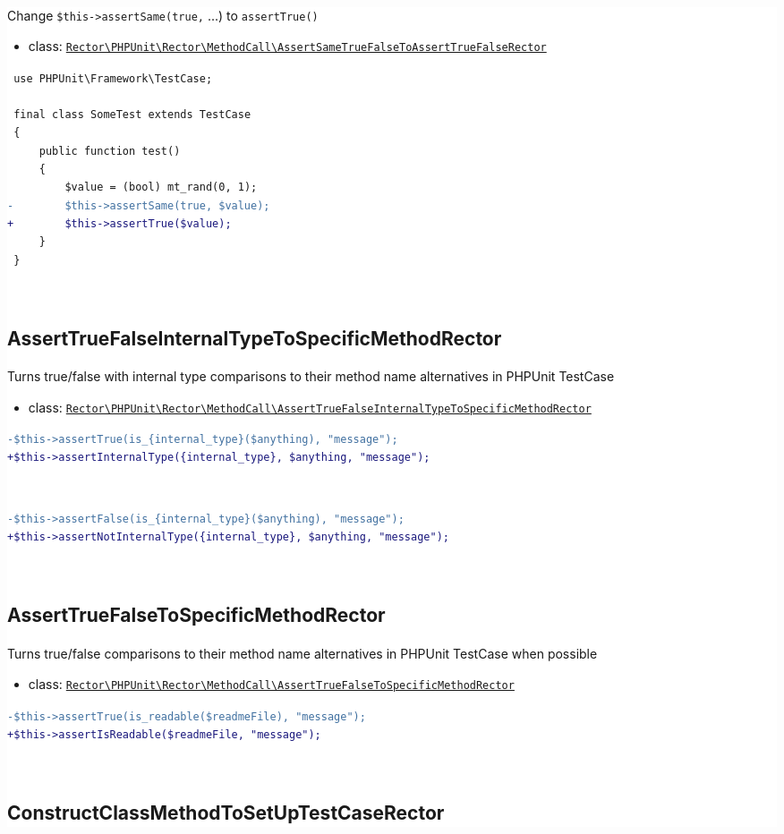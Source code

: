 Change `$this->assertSame(true,` ...) to `assertTrue()`

- class: [`Rector\PHPUnit\Rector\MethodCall\AssertSameTrueFalseToAssertTrueFalseRector`](../src/Rector/MethodCall/AssertSameTrueFalseToAssertTrueFalseRector.php)

```diff
 use PHPUnit\Framework\TestCase;

 final class SomeTest extends TestCase
 {
     public function test()
     {
         $value = (bool) mt_rand(0, 1);
-        $this->assertSame(true, $value);
+        $this->assertTrue($value);
     }
 }
```

<br>

## AssertTrueFalseInternalTypeToSpecificMethodRector

Turns true/false with internal type comparisons to their method name alternatives in PHPUnit TestCase

- class: [`Rector\PHPUnit\Rector\MethodCall\AssertTrueFalseInternalTypeToSpecificMethodRector`](../src/Rector/MethodCall/AssertTrueFalseInternalTypeToSpecificMethodRector.php)

```diff
-$this->assertTrue(is_{internal_type}($anything), "message");
+$this->assertInternalType({internal_type}, $anything, "message");
```

<br>

```diff
-$this->assertFalse(is_{internal_type}($anything), "message");
+$this->assertNotInternalType({internal_type}, $anything, "message");
```

<br>

## AssertTrueFalseToSpecificMethodRector

Turns true/false comparisons to their method name alternatives in PHPUnit TestCase when possible

- class: [`Rector\PHPUnit\Rector\MethodCall\AssertTrueFalseToSpecificMethodRector`](../src/Rector/MethodCall/AssertTrueFalseToSpecificMethodRector.php)

```diff
-$this->assertTrue(is_readable($readmeFile), "message");
+$this->assertIsReadable($readmeFile, "message");
```

<br>

## ConstructClassMethodToSetUpTestCaseRector
